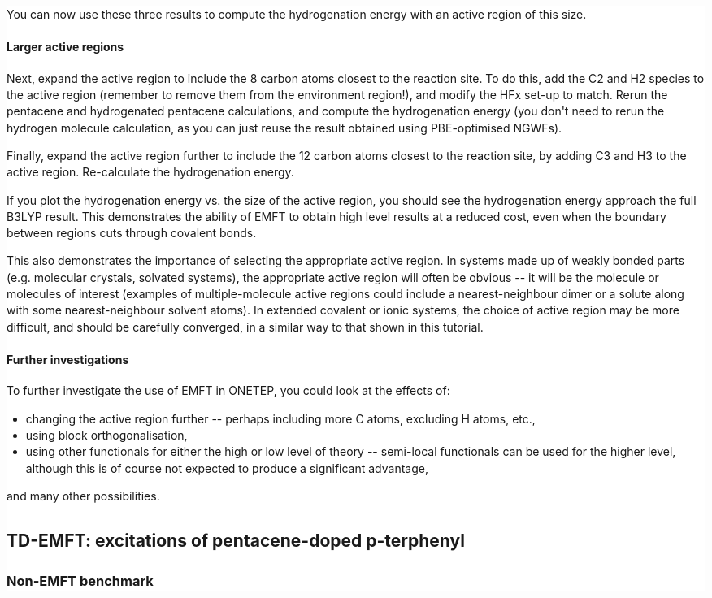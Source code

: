 You can now use these three results to compute the hydrogenation
energy with an active region of this size.

#### Larger active regions

Next, expand the active region to include the 8 carbon atoms
closest to the reaction site. To do this, add the C2 and H2 species to
the active region (remember to remove them from the environment
region!), and modify the HFx set-up to match. Rerun the pentacene and
hydrogenated pentacene calculations, and compute the hydrogenation
energy (you don't need to rerun the hydrogen molecule calculation, as
you can just reuse the result obtained using PBE-optimised NGWFs).

Finally, expand the active region further to include the 12 carbon
atoms closest to the reaction site, by adding C3 and H3 to the active
region. Re-calculate the hydrogenation energy.

If you plot the hydrogenation energy vs. the size of the active
region, you should see the hydrogenation energy approach the full
B3LYP result. This demonstrates the ability of EMFT to obtain high
level results at a reduced cost, even when the boundary between
regions cuts through covalent bonds.

This also demonstrates the importance of selecting the appropriate
active region. In systems made up of weakly bonded parts
(e.g. molecular crystals, solvated systems), the appropriate active
region will often be obvious -- it will be the molecule or molecules
of interest (examples of multiple-molecule active regions could
include a nearest-neighbour dimer or a solute along with some
nearest-neighbour solvent atoms). In extended covalent or ionic
systems, the choice of active region may be more difficult, and should
be carefully converged, in a similar way to that shown in this
tutorial.

#### Further investigations

To further investigate the use of EMFT in ONETEP, you could look at
the effects of:

 - changing the active region further -- perhaps including more C
   atoms, excluding H atoms, etc.,
 - using block orthogonalisation,
 - using other functionals for either the high or low level of theory
   -- semi-local functionals can be used for the higher level,
   although this is of course not expected to produce a significant
   advantage,

and many other possibilities. 
 

## TD-EMFT: excitations of pentacene-doped p-terphenyl

### Non-EMFT benchmark
